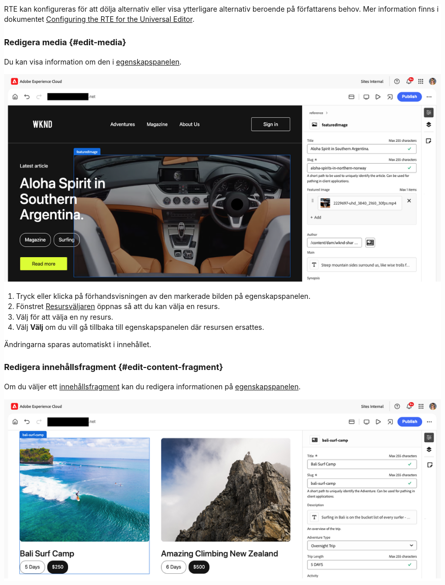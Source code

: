 RTE kan konfigureras för att dölja alternativ eller visa ytterligare alternativ beroende på författarens behov. Mer information finns i dokumentet [Configuring the RTE for the Universal Editor](/help/implementing/universal-editor/configure-rte.md).

### Redigera media {#edit-media}

Du kan visa information om den i [egenskapspanelen](/help/sites-cloud/authoring/universal-editor/navigation.md#properties-rail).

![Redigerar media](assets/ue-edit-media.png)

1. Tryck eller klicka på förhandsvisningen av den markerade bilden på egenskapspanelen.
1. Fönstret [Resursväljaren](/help/assets/overview-asset-selector.md#using-asset-selector) öppnas så att du kan välja en resurs.
1. Välj för att välja en ny resurs.
1. Välj **Välj** om du vill gå tillbaka till egenskapspanelen där resursen ersattes.

Ändringarna sparas automatiskt i innehållet.

### Redigera innehållsfragment {#edit-content-fragment}

Om du väljer ett [innehållsfragment](/help/sites-cloud/administering/content-fragments/overview.md) kan du redigera informationen på [egenskapspanelen](/help/sites-cloud/authoring/universal-editor/navigation.md#properties-rail).

![Redigera ett innehållsfragment](assets/ue-edit-cf.png)

